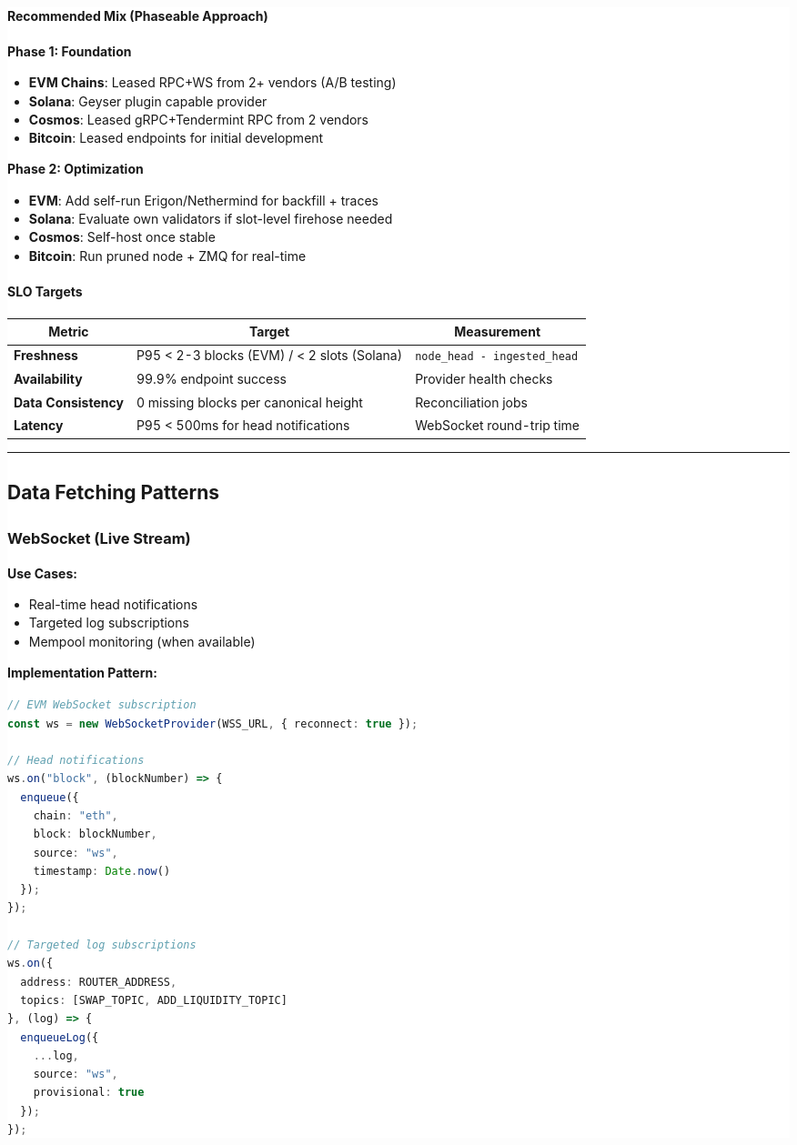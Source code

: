 #### Recommended Mix (Phaseable Approach)

**Phase 1: Foundation**
- **EVM Chains**: Leased RPC+WS from 2+ vendors (A/B testing)
- **Solana**: Geyser plugin capable provider
- **Cosmos**: Leased gRPC+Tendermint RPC from 2 vendors
- **Bitcoin**: Leased endpoints for initial development

**Phase 2: Optimization**
- **EVM**: Add self-run Erigon/Nethermind for backfill + traces
- **Solana**: Evaluate own validators if slot-level firehose needed
- **Cosmos**: Self-host once stable
- **Bitcoin**: Run pruned node + ZMQ for real-time

#### SLO Targets

| Metric | Target | Measurement |
|--------|--------|-------------|
| **Freshness** | P95 < 2-3 blocks (EVM) / < 2 slots (Solana) | `node_head - ingested_head` |
| **Availability** | 99.9% endpoint success | Provider health checks |
| **Data Consistency** | 0 missing blocks per canonical height | Reconciliation jobs |
| **Latency** | P95 < 500ms for head notifications | WebSocket round-trip time |

---

## Data Fetching Patterns

### WebSocket (Live Stream)

**Use Cases:**
- Real-time head notifications
- Targeted log subscriptions
- Mempool monitoring (when available)

**Implementation Pattern:**
```typescript
// EVM WebSocket subscription
const ws = new WebSocketProvider(WSS_URL, { reconnect: true });

// Head notifications
ws.on("block", (blockNumber) => {
  enqueue({
    chain: "eth",
    block: blockNumber,
    source: "ws",
    timestamp: Date.now()
  });
});

// Targeted log subscriptions
ws.on({
  address: ROUTER_ADDRESS,
  topics: [SWAP_TOPIC, ADD_LIQUIDITY_TOPIC]
}, (log) => {
  enqueueLog({
    ...log,
    source: "ws",
    provisional: true
  });
});
```
